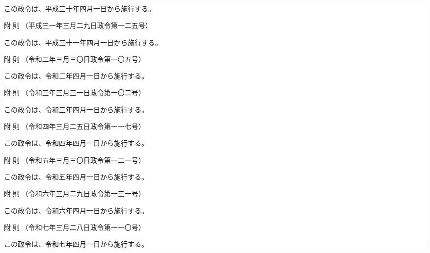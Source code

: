 この政令は、平成三十年四月一日から施行する。

附 則 （平成三一年三月二九日政令第一二五号）

この政令は、平成三十一年四月一日から施行する。

附 則 （令和二年三月三〇日政令第一〇五号）

この政令は、令和二年四月一日から施行する。

附 則 （令和三年三月三一日政令第一〇二号）

この政令は、令和三年四月一日から施行する。

附 則 （令和四年三月二五日政令第一一七号）

この政令は、令和四年四月一日から施行する。

附 則 （令和五年三月三〇日政令第一二一号）

この政令は、令和五年四月一日から施行する。

附 則 （令和六年三月二九日政令第一三一号）

この政令は、令和六年四月一日から施行する。

附 則 （令和七年三月二八日政令第一一〇号）

この政令は、令和七年四月一日から施行する。
